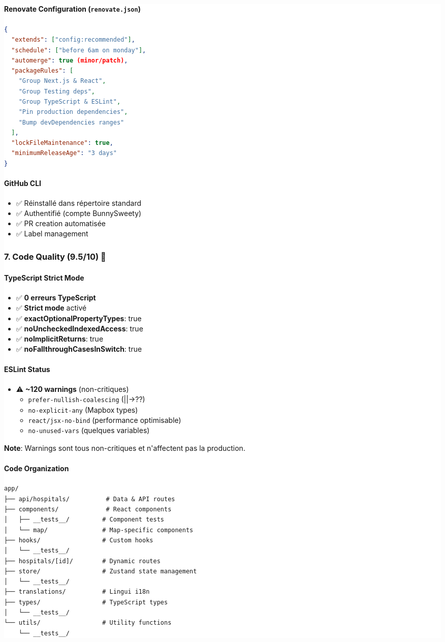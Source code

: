 #### Renovate Configuration (`renovate.json`)

```json
{
  "extends": ["config:recommended"],
  "schedule": ["before 6am on monday"],
  "automerge": true (minor/patch),
  "packageRules": [
    "Group Next.js & React",
    "Group Testing deps",
    "Group TypeScript & ESLint",
    "Pin production dependencies",
    "Bump devDependencies ranges"
  ],
  "lockFileMaintenance": true,
  "minimumReleaseAge": "3 days"
}
```

#### GitHub CLI

- ✅ Réinstallé dans répertoire standard
- ✅ Authentifié (compte BunnySweety)
- ✅ PR creation automatisée
- ✅ Label management

### 7. Code Quality (9.5/10) 💎

#### TypeScript Strict Mode

- ✅ **0 erreurs TypeScript**
- ✅ **Strict mode** activé
- ✅ **exactOptionalPropertyTypes**: true
- ✅ **noUncheckedIndexedAccess**: true
- ✅ **noImplicitReturns**: true
- ✅ **noFallthroughCasesInSwitch**: true

#### ESLint Status

- ⚠️ **~120 warnings** (non-critiques)
  - `prefer-nullish-coalescing` (||→??)
  - `no-explicit-any` (Mapbox types)
  - `react/jsx-no-bind` (performance optimisable)
  - `no-unused-vars` (quelques variables)

**Note**: Warnings sont tous non-critiques et n'affectent pas la production.

#### Code Organization

```
app/
├── api/hospitals/          # Data & API routes
├── components/             # React components
│   ├── __tests__/         # Component tests
│   └── map/               # Map-specific components
├── hooks/                 # Custom hooks
│   └── __tests__/
├── hospitals/[id]/        # Dynamic routes
├── store/                 # Zustand state management
│   └── __tests__/
├── translations/          # Lingui i18n
├── types/                 # TypeScript types
│   └── __tests__/
└── utils/                 # Utility functions
    └── __tests__/

```